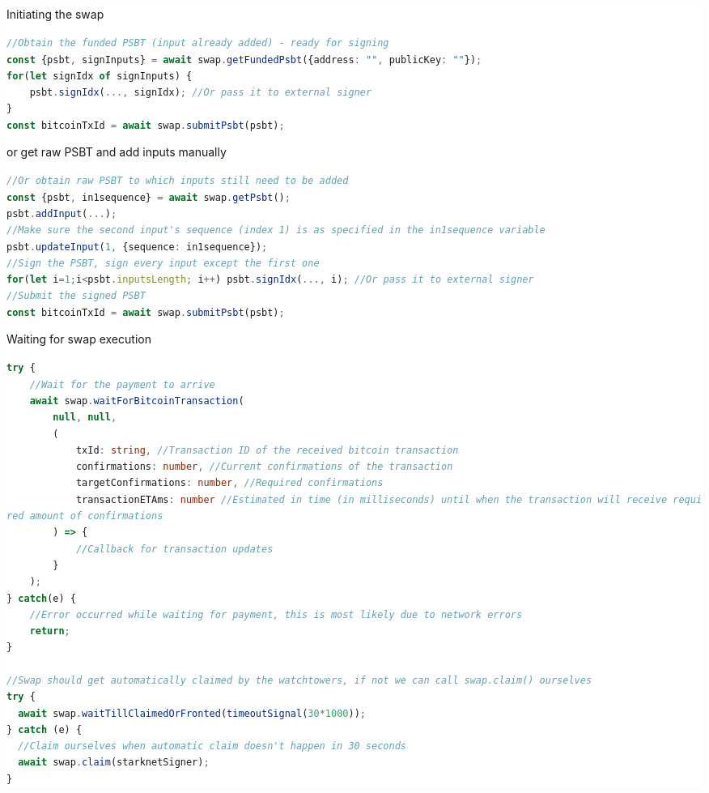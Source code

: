 Initiating the swap

```typescript
//Obtain the funded PSBT (input already added) - ready for signing
const {psbt, signInputs} = await swap.getFundedPsbt({address: "", publicKey: ""});
for(let signIdx of signInputs) {
    psbt.signIdx(..., signIdx); //Or pass it to external signer
}
const bitcoinTxId = await swap.submitPsbt(psbt);
```

or get raw PSBT and add inputs manually

```typescript
//Or obtain raw PSBT to which inputs still need to be added
const {psbt, in1sequence} = await swap.getPsbt();
psbt.addInput(...);
//Make sure the second input's sequence (index 1) is as specified in the in1sequence variable
psbt.updateInput(1, {sequence: in1sequence});
//Sign the PSBT, sign every input except the first one
for(let i=1;i<psbt.inputsLength; i++) psbt.signIdx(..., i); //Or pass it to external signer
//Submit the signed PSBT
const bitcoinTxId = await swap.submitPsbt(psbt);
```

Waiting for swap execution

```typescript
try {
    //Wait for the payment to arrive
    await swap.waitForBitcoinTransaction(
        null, null,
        (
            txId: string, //Transaction ID of the received bitcoin transaction
            confirmations: number, //Current confirmations of the transaction
            targetConfirmations: number, //Required confirmations
            transactionETAms: number //Estimated in time (in milliseconds) until when the transaction will receive required amount of confirmations
        ) => {
            //Callback for transaction updates
        }
    );
} catch(e) {
    //Error occurred while waiting for payment, this is most likely due to network errors
    return;
}

//Swap should get automatically claimed by the watchtowers, if not we can call swap.claim() ourselves
try {
  await swap.waitTillClaimedOrFronted(timeoutSignal(30*1000));
} catch (e) {
  //Claim ourselves when automatic claim doesn't happen in 30 seconds
  await swap.claim(starknetSigner);
}
```
